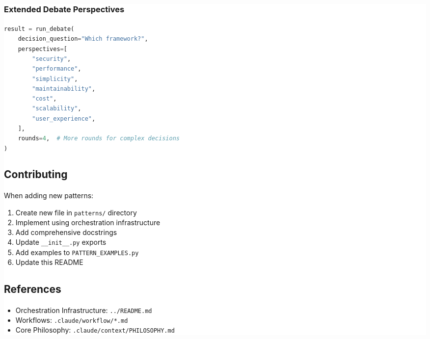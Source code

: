 ### Extended Debate Perspectives

```python
result = run_debate(
    decision_question="Which framework?",
    perspectives=[
        "security",
        "performance",
        "simplicity",
        "maintainability",
        "cost",
        "scalability",
        "user_experience",
    ],
    rounds=4,  # More rounds for complex decisions
)
```

## Contributing

When adding new patterns:

1. Create new file in `patterns/` directory
2. Implement using orchestration infrastructure
3. Add comprehensive docstrings
4. Update `__init__.py` exports
5. Add examples to `PATTERN_EXAMPLES.py`
6. Update this README

## References

- Orchestration Infrastructure: `../README.md`
- Workflows: `.claude/workflow/*.md`
- Core Philosophy: `.claude/context/PHILOSOPHY.md`
